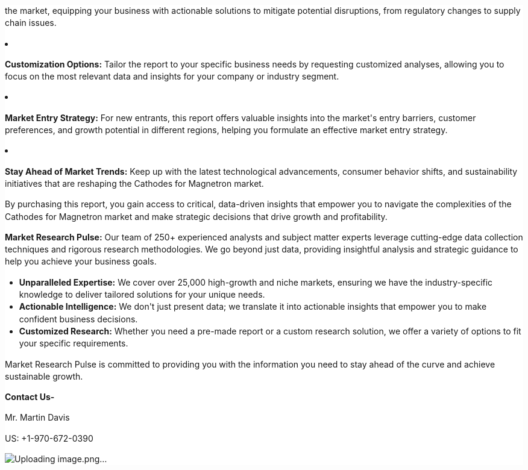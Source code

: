 the market, equipping your business with actionable solutions to mitigate potential disruptions, from regulatory changes to supply chain issues.</p></li><li><p><strong>Customization Options:</strong> Tailor the report to your specific business needs by requesting customized analyses, allowing you to focus on the most relevant data and insights for your company or industry segment.</p></li><li><p><strong>Market Entry Strategy:</strong> For new entrants, this report offers valuable insights into the market's entry barriers, customer preferences, and growth potential in different regions, helping you formulate an effective market entry strategy.</p></li><li><p><strong>Stay Ahead of Market Trends:</strong> Keep up with the latest technological advancements, consumer behavior shifts, and sustainability initiatives that are reshaping the Cathodes for Magnetron market.</p></li></ol><p>By purchasing this report, you gain access to critical, data-driven insights that empower you to navigate the complexities of the Cathodes for Magnetron market and make strategic decisions that drive growth and profitability.</p><p><strong>Market Research Pulse:</strong>&nbsp;Our team of 250+ experienced analysts and subject matter experts leverage cutting-edge data collection techniques and rigorous research methodologies. We go beyond just data, providing insightful analysis and strategic guidance to help you achieve your business goals.</p><ul><li><strong>Unparalleled Expertise:</strong>&nbsp;We cover over 25,000 high-growth and niche markets, ensuring we have the industry-specific knowledge to deliver tailored solutions for your unique needs.</li><li><strong>Actionable Intelligence:</strong>&nbsp;We don't just present data; we translate it into actionable insights that empower you to make confident business decisions.</li><li><strong>Customized Research:</strong>&nbsp;Whether you need a pre-made report or a custom research solution, we offer a variety of options to fit your specific requirements.</li></ul><p>Market Research Pulse is committed to providing you with the information you need to stay ahead of the curve and achieve sustainable growth.</p><p><strong>Contact Us-</strong></p><p>Mr. Martin Davis</p><p>US: +1-970-672-0390</p>
![Uploading image.png…]()

